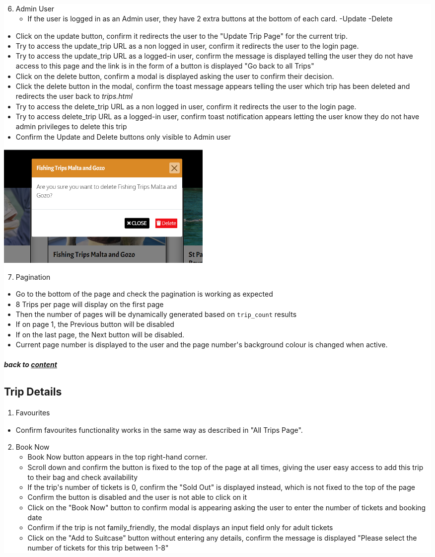 6. Admin User
   - If the user is logged in as an Admin user, they have 2 extra buttons at the bottom of each card.
           -Update
           -Delete
  - Click on the update button, confirm it redirects the user to the "Update Trip Page" for the current trip.
  - Try to access the update_trip URL as a non logged in user, confirm it redirects the user to the login page.
  - Try to access the update_trip URL as a logged-in user, confirm the message is displayed telling the user they do not have access to this page and the link is in the form of a button is displayed "Go back to all Trips"
  - Click on the delete button, confirm a modal is displayed asking the user to confirm their decision.
  - Click the delete button in the modal, confirm the toast message appears telling the user which trip has been deleted and redirects the user back to *trips.html*
  - Try to access the delete_trip URL as a non logged in user, confirm it redirects the user to the login page.
  - Try to access delete_trip URL as a logged-in user, confirm toast notification appears letting the user know they do not have admin privileges to delete this trip
  - Confirm the Update and Delete buttons only visible to Admin user

![delete-modal](readme-files/images/delete-modal.png)

7. Pagination
  - Go to the bottom of the page and check the pagination is working as expected
  - 8 Trips per page will display on the first page
  - Then the number of pages will be dynamically generated based on `trip_count` results
  - If on page 1, the Previous button will be disabled 
  - If on the last page, the Next button will be disabled.
  - Current page number is displayed to the user and the page number's background colour is changed when active.

##### back to [content](#table-of-content)

## Trip Details

1. Favourites
  -  Confirm favourites functionality works in the same way as described in "All Trips Page".

2. Book Now
   - Book Now button appears in the top right-hand corner.
   - Scroll down and confirm the button is fixed to the top of the page at all times, giving the user easy access to add this trip to their bag and check availability
   - If the trip's number of tickets is 0, confirm the "Sold Out" is displayed instead, which is not fixed to the top of the page
   - Confirm the button is disabled and the user is not able to click on it
   - Click on the "Book Now" button to confirm modal is appearing asking the user to enter the number of tickets and booking date
   - Confirm if the trip is not family_friendly, the modal displays an input field only for adult tickets
   - Click on the "Add to Suitcase" button without entering any details, confirm the message is displayed "Please select the number of tickets for this trip between 1-8"